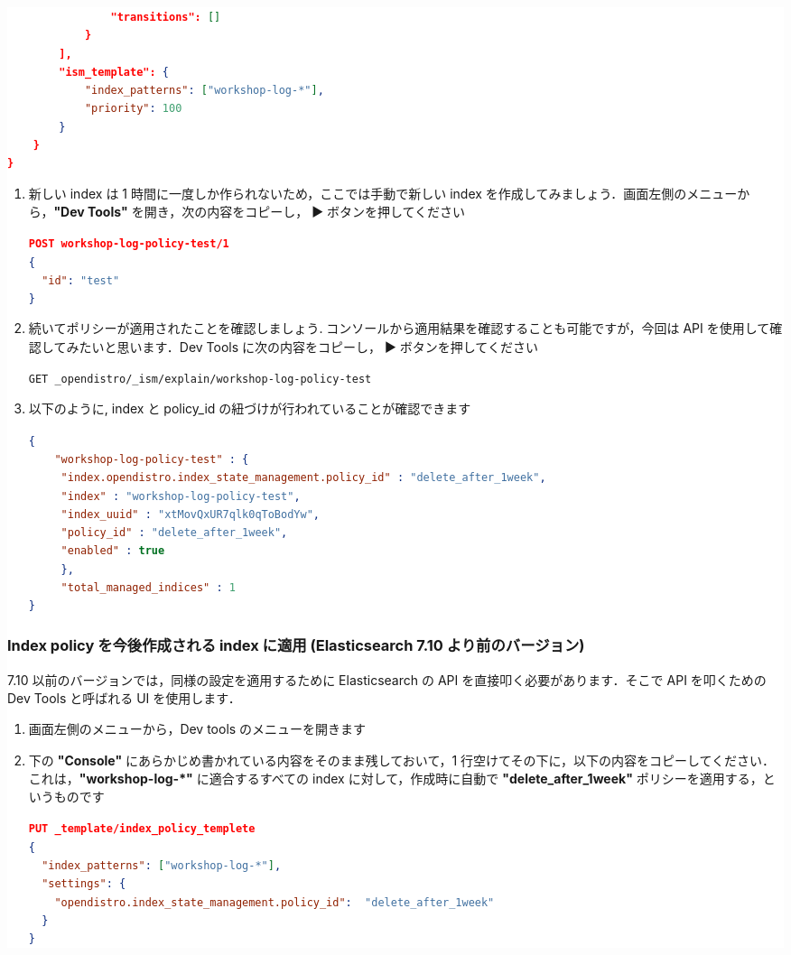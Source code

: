    ```json
                   "transitions": []
               }
           ],
           "ism_template": {
               "index_patterns": ["workshop-log-*"],
               "priority": 100
           }
       }
   }
   ```
1. 新しい index は 1 時間に一度しか作られないため，ここでは手動で新しい index を作成してみましょう．画面左側のメニューから，**"Dev Tools"** を開き，次の内容をコピーし， ▶︎ ボタンを押してください

   ```json
   POST workshop-log-policy-test/1
   {
     "id": "test"
   }
   ```

1. 続いてポリシーが適用されたことを確認しましょう. コンソールから適用結果を確認することも可能ですが，今回は API を使用して確認してみたいと思います．Dev Tools に次の内容をコピーし， ▶︎ ボタンを押してください

   ```
   GET _opendistro/_ism/explain/workshop-log-policy-test
   ```
  
1. 以下のように, index と policy_id の紐づけが行われていることが確認できます

   ```json
   {
       "workshop-log-policy-test" : {
        "index.opendistro.index_state_management.policy_id" : "delete_after_1week",
        "index" : "workshop-log-policy-test",
        "index_uuid" : "xtMovQxUR7qlk0qToBodYw",
        "policy_id" : "delete_after_1week",
        "enabled" : true
        },
        "total_managed_indices" : 1
   }
   ```

### Index policy を今後作成される index に適用 (Elasticsearch 7.10 より前のバージョン)

7.10 以前のバージョンでは，同様の設定を適用するために Elasticsearch の API を直接叩く必要があります．そこで API を叩くための Dev Tools と呼ばれる UI を使用します．

1. 画面左側のメニューから，Dev tools のメニューを開きます

1. 下の **"Console"** にあらかじめ書かれている内容をそのまま残しておいて，1 行空けてその下に，以下の内容をコピーしてください．これは，**"workshop-log-*"** に適合するすべての index に対して，作成時に自動で **"delete_after_1week"** ポリシーを適用する，というものです

   ```json
   PUT _template/index_policy_templete
   {
     "index_patterns": ["workshop-log-*"], 
     "settings": {
       "opendistro.index_state_management.policy_id":  "delete_after_1week" 
     }
   }
   ```
